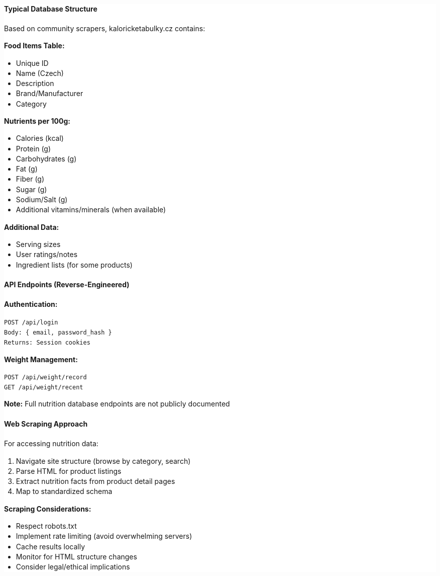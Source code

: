 #### Typical Database Structure

Based on community scrapers, kaloricketabulky.cz contains:

**Food Items Table:**
- Unique ID
- Name (Czech)
- Description
- Brand/Manufacturer
- Category

**Nutrients per 100g:**
- Calories (kcal)
- Protein (g)
- Carbohydrates (g)
- Fat (g)
- Fiber (g)
- Sugar (g)
- Sodium/Salt (g)
- Additional vitamins/minerals (when available)

**Additional Data:**
- Serving sizes
- User ratings/notes
- Ingredient lists (for some products)

#### API Endpoints (Reverse-Engineered)

**Authentication:**
```
POST /api/login
Body: { email, password_hash }
Returns: Session cookies
```

**Weight Management:**
```
POST /api/weight/record
GET /api/weight/recent
```

**Note:** Full nutrition database endpoints are not publicly documented

#### Web Scraping Approach

For accessing nutrition data:
1. Navigate site structure (browse by category, search)
2. Parse HTML for product listings
3. Extract nutrition facts from product detail pages
4. Map to standardized schema

**Scraping Considerations:**
- Respect robots.txt
- Implement rate limiting (avoid overwhelming servers)
- Cache results locally
- Monitor for HTML structure changes
- Consider legal/ethical implications
